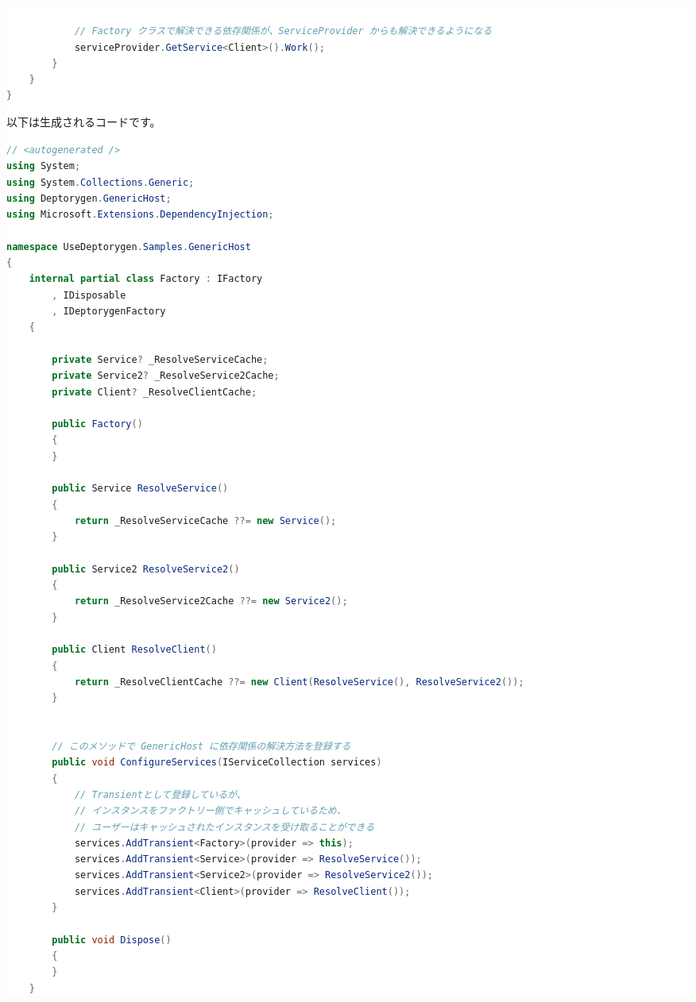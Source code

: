 ```csharp

			// Factory クラスで解決できる依存関係が、ServiceProvider からも解決できるようになる
			serviceProvider.GetService<Client>().Work();
		}
	}
}
```

以下は生成されるコードです。

```csharp
// <autogenerated />
using System;
using System.Collections.Generic;
using Deptorygen.GenericHost;
using Microsoft.Extensions.DependencyInjection;

namespace UseDeptorygen.Samples.GenericHost
{
    internal partial class Factory : IFactory
        , IDisposable
        , IDeptorygenFactory
    {

        private Service? _ResolveServiceCache;
        private Service2? _ResolveService2Cache;
        private Client? _ResolveClientCache;

        public Factory()
        {
        }

        public Service ResolveService()
        {
            return _ResolveServiceCache ??= new Service();
        }

        public Service2 ResolveService2()
        {
            return _ResolveService2Cache ??= new Service2();
        }

        public Client ResolveClient()
        {
            return _ResolveClientCache ??= new Client(ResolveService(), ResolveService2());
        }


		// このメソッドで GenericHost に依存関係の解決方法を登録する
        public void ConfigureServices(IServiceCollection services)
        {
			// Transientとして登録しているが、
			// インスタンスをファクトリー側でキャッシュしているため、
			// ユーザーはキャッシュされたインスタンスを受け取ることができる
            services.AddTransient<Factory>(provider => this);
            services.AddTransient<Service>(provider => ResolveService());
            services.AddTransient<Service2>(provider => ResolveService2());
            services.AddTransient<Client>(provider => ResolveClient());
        }
        
        public void Dispose()
        {
        }
    }
```